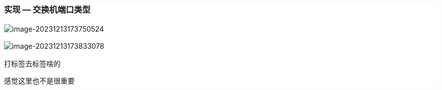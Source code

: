 

### 实现 — 交换机端口类型

![image-20231213173750524](https://czynotebook.oss-cn-beijing.aliyuncs.com/notebook/image-20231213173750524.png)



![image-20231213173833078](https://czynotebook.oss-cn-beijing.aliyuncs.com/notebook/image-20231213173833078.png)

打标签去标签啥的

感觉这里也不是很重要















